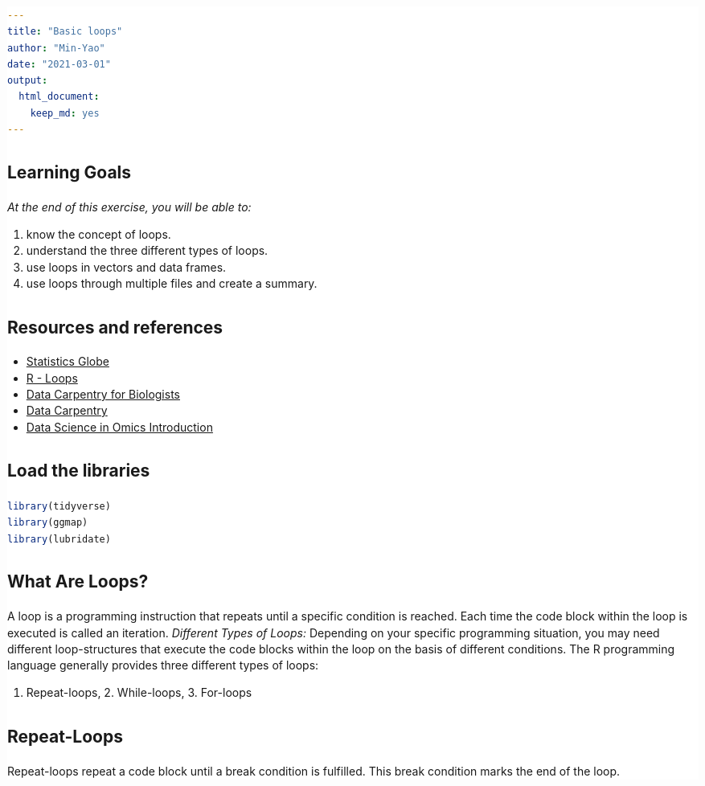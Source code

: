 ```yaml
---
title: "Basic loops"
author: "Min-Yao"
date: "2021-03-01"
output: 
  html_document: 
    keep_md: yes
---
```


## Learning Goals
*At the end of this exercise, you will be able to:*  
1. know the concept of loops.
2. understand the three different types of loops.
3. use loops in vectors and data frames.
4. use loops through multiple files and create a summary.

## Resources and references
- [Statistics Globe](https://statisticsglobe.com/loops-in-r/)
- [R - Loops](https://www.tutorialspoint.com/r/r_loops.htm)
- [Data Carpentry for Biologists](https://datacarpentry.org/semester-biology/materials/for-loops-R/)
- [Data Carpentry](https://github.com/datacarpentry/semester-biology)
- [Data Science in Omics Introduction](https://hoytpr.github.io/bioinformatics-semester/)

## Load the libraries

```r
library(tidyverse)
library(ggmap)
library(lubridate)
```

## What Are Loops?
A loop is a programming instruction that repeats until a specific condition is reached. Each time the code block within the loop is executed is called an iteration.
*Different Types of Loops:*
Depending on your specific programming situation, you may need different loop-structures that execute the code blocks within the loop on the basis of different conditions. The R programming language generally provides three different types of loops: 
1. Repeat-loops, 2. While-loops, 3. For-loops

## Repeat-Loops
Repeat-loops repeat a code block until a break condition is fulfilled. This break condition marks the end of the loop.